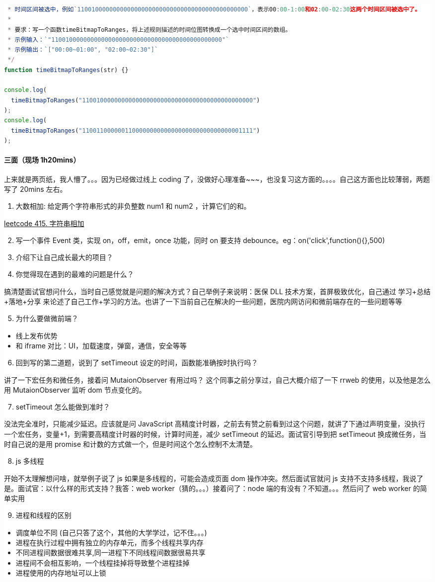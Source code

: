```js
 * 时间区间被选中，例如`110010000000000000000000000000000000000000000000`，表示00:00-1:00和02:00-02:30这两个时间区间被选中了。
 *
 * 要求：写一个函数timeBitmapToRanges，将上述规则描述的时间位图转换成一个选中时间区间的数组。
 * 示例输入：`"110010000000000000000000000000000000000000000000"`
 * 示例输出：`["00:00~01:00", "02:00~02:30"]`
 */
function timeBitmapToRanges(str) {}

console.log(
  timeBitmapToRanges("110010000000000000000000000000000000000000000000")
);
console.log(
  timeBitmapToRanges("110011000000110000000000000000000000000000001111")
);
```

#### 三面（现场 1h20mins）

上来就是两页纸，我人懵了。。。因为已经做过线上 coding 了，没做好心理准备~~~，也没复习这方面的。。。。自己这方面也比较薄弱，两题写了 20mins 左右。

1. 大数相加: 给定两个字符串形式的非负整数 num1 和 num2 ，计算它们的和。

[leetcode 415. 字符串相加](https://leetcode-cn.com/problems/add-strings/)

2. 写一个事件 Event 类，实现 on，off，emit，once 功能，同时 on 要支持 debounce。eg：on('click',function(){},500)

3. 介绍下让自己成长最大的项目？

4. 你觉得现在遇到的最难的问题是什么？

搞清楚面试官想问什么，当时自己感觉就是问题的解决方式？自己举例子来说明：医保 DLL 技术方案，首屏极致优化，自己通过 学习+总结+落地+分享 来论述了自己工作+学习的方法。也讲了一下当前自己在解决的一些问题，医院内网访问和微前端存在的一些问题等等

5. 为什么要做微前端？

- 线上发布优势
- 和 iframe 对比：UI，加载速度，弹窗，通信，安全等等

6. 回到写的第二道题，说到了 setTimeout 设定的时间，函数能准确按时执行吗？

讲了一下宏任务和微任务，接着问 MutaionObserver 有用过吗？ 这个同事之前分享过，自己大概介绍了一下 rrweb 的使用，以及他是怎么用 MutaionObserver 监听 dom 节点变化的。

7. setTimeout 怎么能做到准时？

没法完全准时，只能减少延迟。应该就是问 JavaScript 高精度计时器，之前去有赞之前看到过这个问题，就讲了下通过声明变量，没执行一个宏任务，变量+1，到需要高精度计时器的时候，计算时间差，减少 setTimeout 的延迟。面试官引导到把 setTimeout 换成微任务，当时自己说的是用 promise 和计数的方式做一个，但是时间这个怎么控制不太清楚。

8. js 多线程

开始不太理解想问啥，就举例子说了 js 如果是多线程的，可能会造成页面 dom 操作冲突。然后面试官就问 js 支持不支持多线程，我说了是。面试官：以什么样的形式支持？我答：web worker（猜的。。。）接着问了：node 端的有没有？不知道。。。然后问了 web worker 的简单实用

9. 进程和线程的区别

- 调度单位不同 (自己只答了这个，其他的大学学过，记不住。。。)
- 进程在执行过程中拥有独立的内存单元，而多个线程共享内存
- 不同进程间数据很难共享,同一进程下不同线程间数据很易共享
- 进程间不会相互影响，一个线程挂掉将导致整个进程挂掉
- 进程使用的内存地址可以上锁
